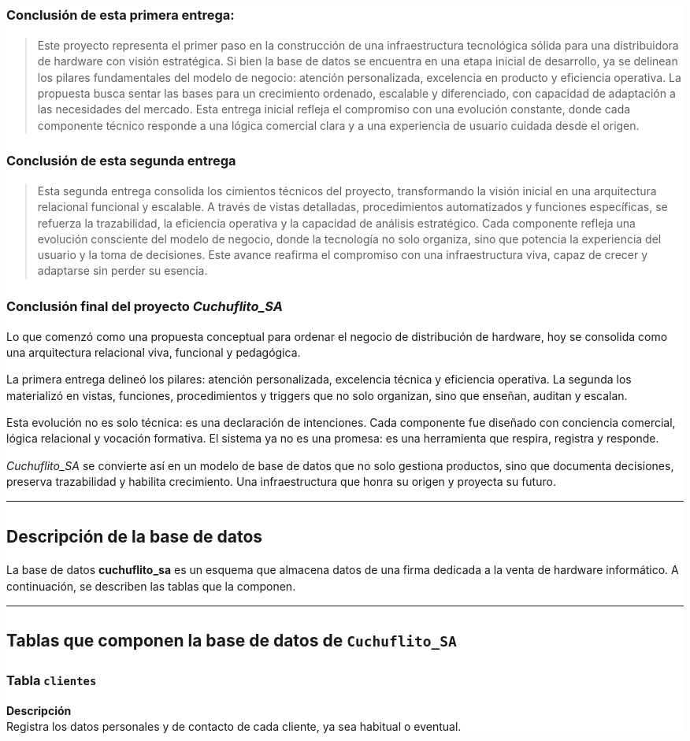 ### Conclusión de esta primera entrega:

> Este proyecto representa el primer paso en la construcción de una infraestructura tecnológica sólida para una distribuidora de hardware con visión estratégica. Si bien la base de datos se encuentra en una etapa inicial de desarrollo, ya se delinean los pilares fundamentales del modelo de negocio: atención personalizada, excelencia en producto y eficiencia operativa. La propuesta busca sentar las bases para un crecimiento ordenado, escalable y diferenciado, con capacidad de adaptación a las necesidades del mercado. Esta entrega inicial refleja el compromiso con una evolución constante, donde cada componente técnico responde a una lógica comercial clara y a una experiencia de usuario cuidada desde el origen.

### Conclusión de esta segunda entrega

> Esta segunda entrega consolida los cimientos técnicos del proyecto, transformando la visión inicial en una arquitectura relacional funcional y escalable. A través de vistas detalladas, procedimientos automatizados y funciones específicas, se refuerza la trazabilidad, la eficiencia operativa y la capacidad de análisis estratégico. Cada componente refleja una evolución consciente del modelo de negocio, donde la tecnología no solo organiza, sino que potencia la experiencia del usuario y la toma de decisiones. Este avance reafirma el compromiso con una infraestructura viva, capaz de crecer y adaptarse sin perder su esencia.

### Conclusión final del proyecto *Cuchuflito_SA*

Lo que comenzó como una propuesta conceptual para ordenar el negocio de distribución de hardware, hoy se consolida como una arquitectura relacional viva, funcional y pedagógica.

La primera entrega delineó los pilares: atención personalizada, excelencia técnica y eficiencia operativa. La segunda los materializó en vistas, funciones, procedimientos y triggers que no solo organizan, sino que enseñan, auditan y escalan.

Esta evolución no es solo técnica: es una declaración de intenciones. Cada componente fue diseñado con conciencia comercial, lógica relacional y vocación formativa. El sistema ya no es una promesa: es una herramienta que respira, registra y responde.

*Cuchuflito_SA* se convierte así en un modelo de base de datos que no solo gestiona productos, sino que documenta decisiones, preserva trazabilidad y habilita crecimiento. Una infraestructura que honra su origen y proyecta su futuro.


---

## Descripción de la base de datos

La base de datos **cuchuflito_sa** es un esquema que almacena datos de una firma dedicada a la venta de hardware informático. A continuación, se describen las tablas que la componen.

---

## Tablas que componen la base de datos de `Cuchuflito_SA`

### Tabla `clientes`

**Descripción**  
Registra los datos personales y de contacto de cada cliente, ya sea habitual o eventual.
